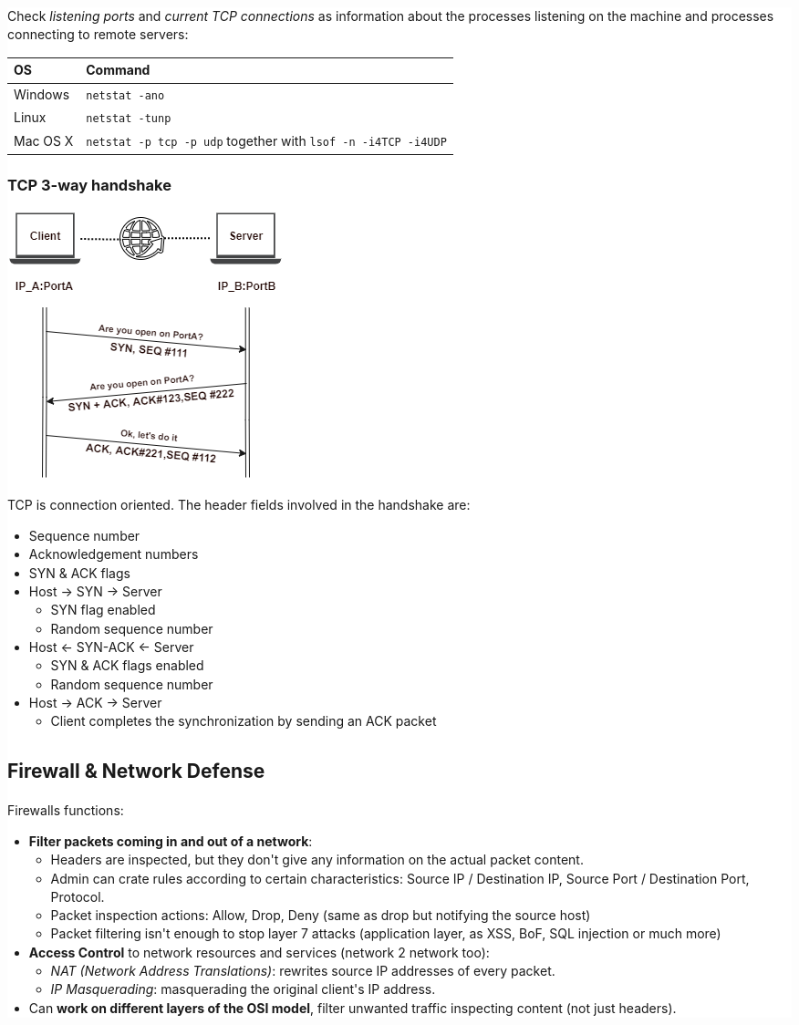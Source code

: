 Check _listening ports_ and _current TCP connections_ as information about the processes listening on the machine and processes connecting to remote servers:

| OS | Command |
| :--- | :--- |
| Windows | `netstat -ano` |
| Linux | `netstat -tunp` |
| Mac OS X | `netstat -p tcp -p udp` together with `lsof -n -i4TCP -i4UDP` |

### TCP 3-way handshake

![](../../../.gitbook/assets/tcp-session-establishment.drawio.png)

TCP is connection oriented. The header fields involved in the handshake are:

* Sequence number
* Acknowledgement numbers
* SYN & ACK flags
* Host -&gt; SYN -&gt; Server
  * SYN flag enabled
  * Random sequence number
* Host &lt;- SYN-ACK &lt;- Server
  * SYN & ACK flags enabled
  * Random sequence number
* Host -&gt; ACK -&gt; Server
  * Client completes the synchronization by sending an ACK packet

## Firewall & Network Defense

Firewalls functions:

* **Filter packets coming in and out of a network**:
  * Headers are inspected, but they don't give any information on the actual packet content.
  * Admin can crate rules according to certain characteristics: Source IP / Destination IP, Source Port / Destination Port, Protocol.
  * Packet inspection actions: Allow, Drop, Deny \(same as drop but notifying the source host\)
  * Packet filtering isn't enough to stop layer 7 attacks \(application layer, as XSS, BoF, SQL injection or much more\)
* **Access Control** to network resources and services \(network 2 network too\):
  * _NAT \(Network Address Translations\)_: rewrites source IP addresses of every packet.
  * _IP Masquerading_: masquerading the original client's IP address.
* Can **work on different layers of the OSI model**, filter unwanted traffic inspecting content \(not just headers\).
